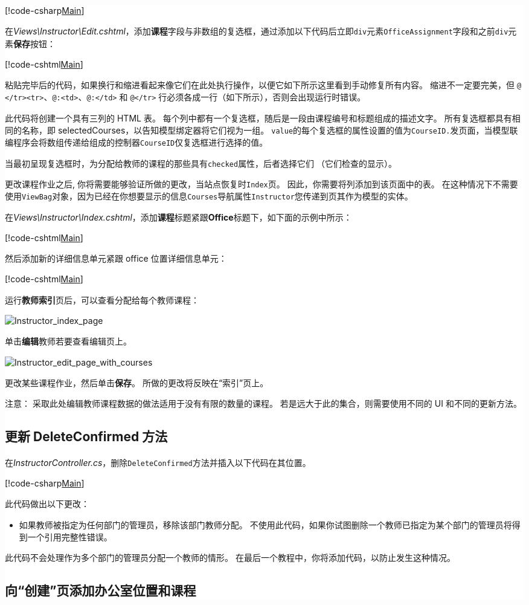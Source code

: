 [!code-csharp[Main](updating-related-data-with-the-entity-framework-in-an-asp-net-mvc-application/samples/sample20.cs)]

在*Views\Instructor\Edit.cshtml*，添加**课程**字段与非数组的复选框，通过添加以下代码后立即`div`元素`OfficeAssignment`字段和之前`div`元素**保存**按钮：

[!code-cshtml[Main](updating-related-data-with-the-entity-framework-in-an-asp-net-mvc-application/samples/sample21.cshtml)]

粘贴完毕后的代码，如果换行和缩进看起来像它们在此处执行操作，以便它如下所示这里看到手动修复所有内容。 缩进不一定要完美，但 `@</tr><tr>`、`@:<td>`、`@:</td>` 和 `@</tr>` 行必须各成一行（如下所示），否则会出现运行时错误。

此代码将创建一个具有三列的 HTML 表。 每个列中都有一个复选框，随后是一段由课程编号和标题组成的描述文字。 所有复选框都具有相同的名称，即 selectedCourses，以告知模型绑定器将它们视为一组。 `value`的每个复选框的属性设置的值为`CourseID.`发页面，当模型联编程序会将数组传递给组成的控制器`CourseID`仅复选框进行选择的值。

当最初呈现复选框时，为分配给教师的课程的那些具有`checked`属性，后者选择它们 （它们检查的显示）。

更改课程作业之后, 你将需要能够验证所做的更改，当站点恢复时`Index`页。 因此，你需要将列添加到该页面中的表。 在这种情况下不需要使用`ViewBag`对象，因为已经在你想要显示的信息`Courses`导航属性`Instructor`您传递到页其作为模型的实体。

在*Views\Instructor\Index.cshtml*，添加**课程**标题紧跟**Office**标题下，如下面的示例中所示：

[!code-cshtml[Main](updating-related-data-with-the-entity-framework-in-an-asp-net-mvc-application/samples/sample22.cshtml?highlight=6)]

然后添加新的详细信息单元紧跟 office 位置详细信息单元：

[!code-cshtml[Main](updating-related-data-with-the-entity-framework-in-an-asp-net-mvc-application/samples/sample23.cshtml?highlight=7-14)]

运行**教师索引**页后，可以查看分配给每个教师课程：

![Instructor_index_page](updating-related-data-with-the-entity-framework-in-an-asp-net-mvc-application/_static/image10.png)

单击**编辑**教师若要查看编辑页上。

![Instructor_edit_page_with_courses](updating-related-data-with-the-entity-framework-in-an-asp-net-mvc-application/_static/image11.png)

更改某些课程作业，然后单击**保存**。 所做的更改将反映在“索引”页上。

 注意： 采取此处编辑教师课程数据的做法适用于没有有限的数量的课程。 若是远大于此的集合，则需要使用不同的 UI 和不同的更新方法。  
 

## <a name="update-the-deleteconfirmed-method"></a>更新 DeleteConfirmed 方法

在*InstructorController.cs*，删除`DeleteConfirmed`方法并插入以下代码在其位置。

[!code-csharp[Main](updating-related-data-with-the-entity-framework-in-an-asp-net-mvc-application/samples/sample24.cs?highlight=5-8,12-18)]

此代码做出以下更改：

- 如果教师被指定为任何部门的管理员，移除该部门教师分配。 不使用此代码，如果你试图删除一个教师已指定为某个部门的管理员将得到一个引用完整性错误。

此代码不会处理作为多个部门的管理员分配一个教师的情形。 在最后一个教程中，你将添加代码，以防止发生这种情况。

## <a name="add-office-location-and-courses-to-the-create-page"></a>向“创建”页添加办公室位置和课程
